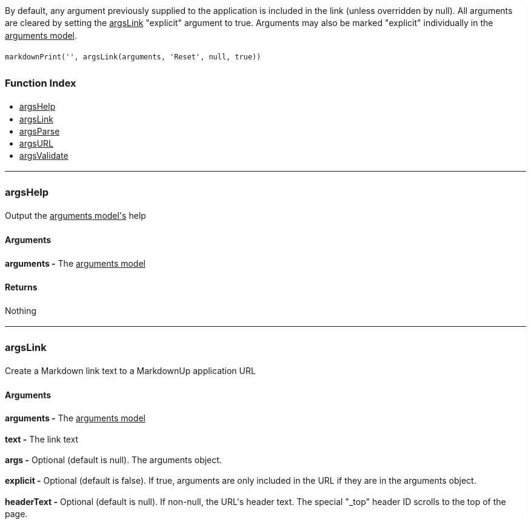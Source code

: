 By default, any argument previously supplied to the application is included in the link (unless
overridden by null). All arguments are cleared by setting the [argsLink] "explicit" argument to
true. Arguments may also be marked "explicit" individually in the [arguments model].

~~~ bare-script
markdownPrint('', argsLink(arguments, 'Reset', null, true))
~~~


[argsLink]: include.html#var.vGroup='args.mds'&argslink
[argsParse]: include.html#var.vGroup='args.mds'&argsparse
[arguments model]: includeModel.html#var.vName='ArgsArguments'


### Function Index

- [argsHelp](#var.vPublish=true&var.vSingle=true&argshelp)
- [argsLink](#var.vPublish=true&var.vSingle=true&argslink)
- [argsParse](#var.vPublish=true&var.vSingle=true&argsparse)
- [argsURL](#var.vPublish=true&var.vSingle=true&argsurl)
- [argsValidate](#var.vPublish=true&var.vSingle=true&argsvalidate)

---

### argsHelp

Output the [arguments model's](includeModel.html#var.vName='ArgsArguments') help

#### Arguments

**arguments -**
The [arguments model](includeModel.html#var.vName='ArgsArguments')

#### Returns

Nothing

---

### argsLink

Create a Markdown link text to a MarkdownUp application URL

#### Arguments

**arguments -**
The [arguments model](includeModel.html#var.vName='ArgsArguments')

**text -**
The link text

**args -**
Optional (default is null). The arguments object.

**explicit -**
Optional (default is false). If true, arguments are only included in the URL if they are in the arguments object.

**headerText -**
Optional (default is null). If non-null, the URL's header text.
The special "_top" header ID scrolls to the top of the page.


[pager model]: includeModel.html#var.vName='Pager'
[pagerMain]: include.html#var.vGroup='pager.mds'&pagermain